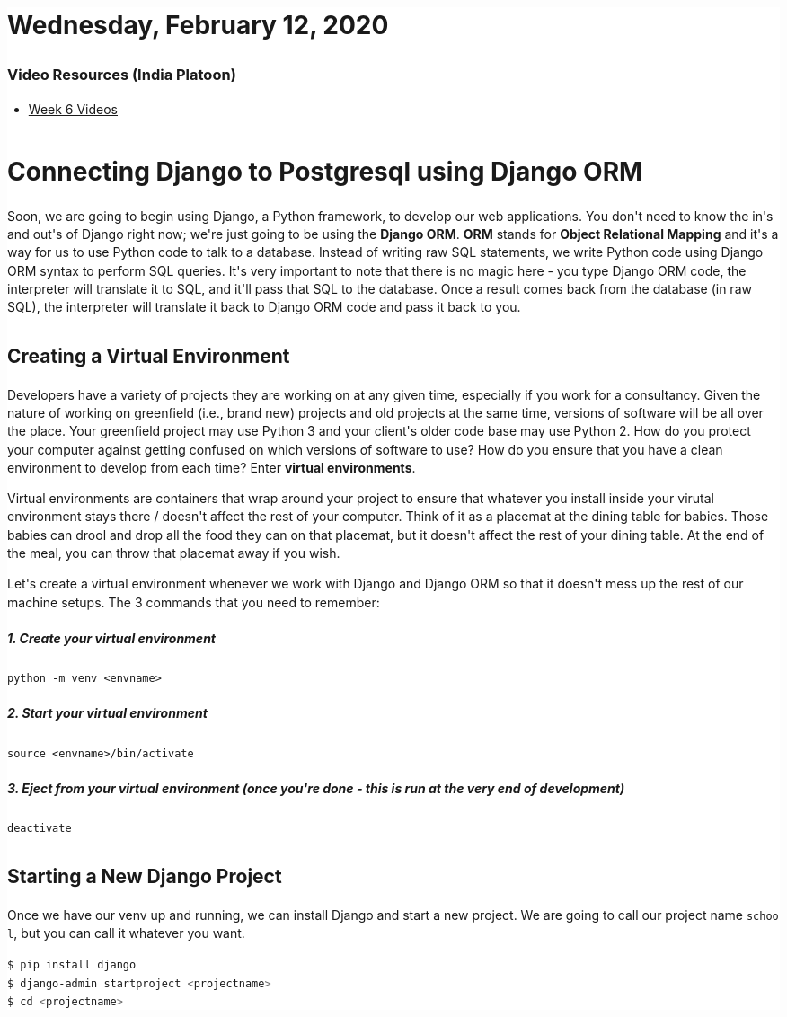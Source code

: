 Wednesday, February 12, 2020
=====================
### Video Resources (India Platoon)
- [Week 6 Videos](https://www.youtube.com/playlist?list=PLu0CiQ7bzwERd7yk9weQbUN5J7G11p0iv)

# Connecting Django to Postgresql using Django ORM
Soon, we are going to begin using Django, a Python framework, to develop our web applications. You don't need to know the in's and out's of Django right now; we're just going to be using the **Django ORM**. **ORM** stands for **Object Relational Mapping** and it's a way for us to use Python code to talk to a database. Instead of writing raw SQL statements, we write Python code using Django ORM syntax to perform SQL queries. It's very important to note that there is no magic here - you type Django ORM code, the interpreter will translate it to SQL, and it'll pass that SQL to the database. Once a result comes back from the database (in raw SQL), the interpreter will translate it back to Django ORM code and pass it back to you.

## Creating a Virtual Environment
Developers have a variety of projects they are working on at any given time, especially if you work for a consultancy. Given the nature of working on greenfield (i.e., brand new) projects and old projects at the same time, versions of software will be all over the place. Your greenfield project may use Python 3 and your client's older code base may use Python 2. How do you protect your computer against getting confused on which versions of software to use? How do you ensure that you have a clean environment to develop from each time? Enter **virtual environments**.

Virtual environments are containers that wrap around your project to ensure that whatever you install inside your virutal environment stays there / doesn't affect the rest of your computer. Think of it as a placemat at the dining table for babies. Those babies can drool and drop all the food they can on that placemat, but it doesn't affect the rest of your dining table. At the end of the meal, you can throw that placemat away if you wish.

Let's create a virtual environment whenever we work with Django and Django ORM so that it doesn't mess up the rest of our machine setups. The 3 commands that you need to remember:

##### 1. Create your virtual environment
`python -m venv <envname>`

##### 2. Start your virtual environment
`source <envname>/bin/activate`

##### 3. Eject from your virtual environment (once you're done - this is run at the very end of development)
`deactivate`

## Starting a New Django Project
Once we have our venv up and running, we can install Django and start a new project. We are going to call our project name `school`, but you can call it whatever you want.

```bash
$ pip install django
$ django-admin startproject <projectname>
$ cd <projectname>
```
